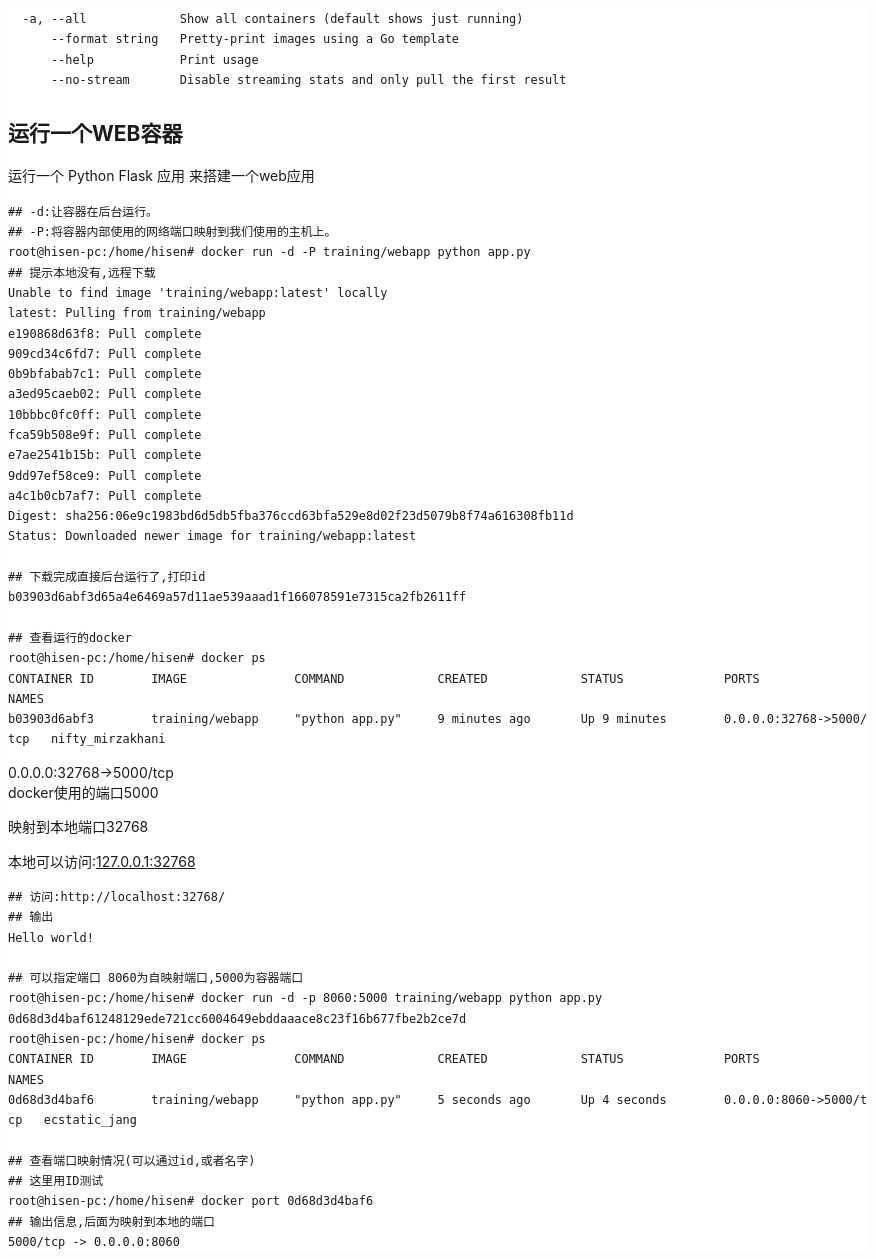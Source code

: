 ```
  -a, --all             Show all containers (default shows just running)
      --format string   Pretty-print images using a Go template
      --help            Print usage
      --no-stream       Disable streaming stats and only pull the first result

```
## 运行一个WEB容器
运行一个 Python Flask 应用 来搭建一个web应用
```
## -d:让容器在后台运行。
## -P:将容器内部使用的网络端口映射到我们使用的主机上。
root@hisen-pc:/home/hisen# docker run -d -P training/webapp python app.py
## 提示本地没有,远程下载
Unable to find image 'training/webapp:latest' locally
latest: Pulling from training/webapp
e190868d63f8: Pull complete 
909cd34c6fd7: Pull complete 
0b9bfabab7c1: Pull complete 
a3ed95caeb02: Pull complete 
10bbbc0fc0ff: Pull complete 
fca59b508e9f: Pull complete 
e7ae2541b15b: Pull complete 
9dd97ef58ce9: Pull complete 
a4c1b0cb7af7: Pull complete 
Digest: sha256:06e9c1983bd6d5db5fba376ccd63bfa529e8d02f23d5079b8f74a616308fb11d
Status: Downloaded newer image for training/webapp:latest

## 下载完成直接后台运行了,打印id
b03903d6abf3d65a4e6469a57d11ae539aaad1f166078591e7315ca2fb2611ff

## 查看运行的docker
root@hisen-pc:/home/hisen# docker ps
CONTAINER ID        IMAGE               COMMAND             CREATED             STATUS              PORTS                     NAMES
b03903d6abf3        training/webapp     "python app.py"     9 minutes ago       Up 9 minutes        0.0.0.0:32768->5000/tcp   nifty_mirzakhani
```
0.0.0.0:32768->5000/tcp  
docker使用的端口5000

映射到本地端口32768

本地可以访问:[127.0.0.1:32768](127.0.0.1:32768)
```
## 访问:http://localhost:32768/
## 输出
Hello world!

## 可以指定端口 8060为自映射端口,5000为容器端口
root@hisen-pc:/home/hisen# docker run -d -p 8060:5000 training/webapp python app.py
0d68d3d4baf61248129ede721cc6004649ebddaaace8c23f16b677fbe2b2ce7d
root@hisen-pc:/home/hisen# docker ps
CONTAINER ID        IMAGE               COMMAND             CREATED             STATUS              PORTS                    NAMES
0d68d3d4baf6        training/webapp     "python app.py"     5 seconds ago       Up 4 seconds        0.0.0.0:8060->5000/tcp   ecstatic_jang

## 查看端口映射情况(可以通过id,或者名字)
## 这里用ID测试
root@hisen-pc:/home/hisen# docker port 0d68d3d4baf6
## 输出信息,后面为映射到本地的端口
5000/tcp -> 0.0.0.0:8060
```